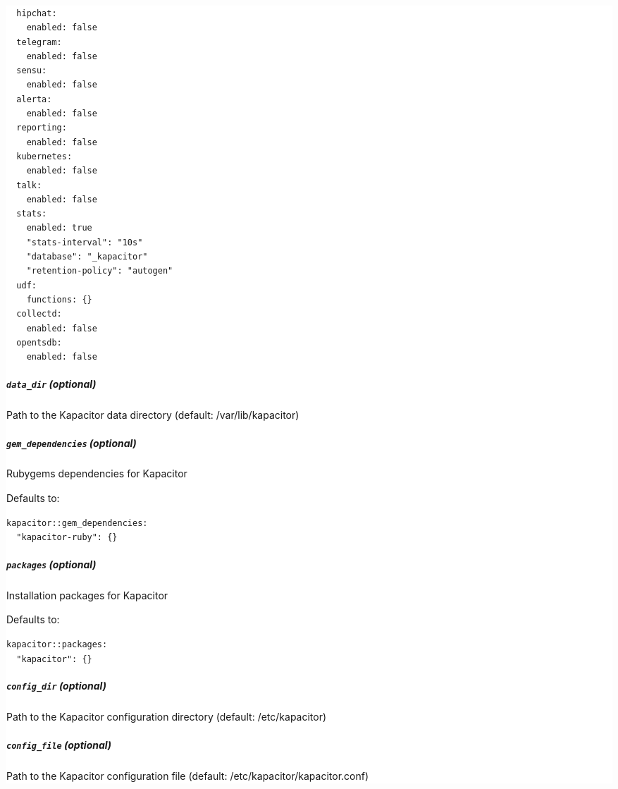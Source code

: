 ```
  hipchat:
    enabled: false
  telegram:
    enabled: false
  sensu:
    enabled: false
  alerta:
    enabled: false
  reporting:
    enabled: false
  kubernetes:
    enabled: false
  talk:
    enabled: false
  stats:
    enabled: true
    "stats-interval": "10s"
    "database": "_kapacitor"
    "retention-policy": "autogen"
  udf:
    functions: {}
  collectd:
    enabled: false
  opentsdb:
    enabled: false
```

##### `data_dir` (optional)
Path to the Kapacitor data directory (default: /var/lib/kapacitor)

##### `gem_dependencies` (optional)
Rubygems dependencies for Kapacitor

Defaults to:
```
kapacitor::gem_dependencies:
  "kapacitor-ruby": {}
```

##### `packages` (optional)
Installation packages for Kapacitor

Defaults to:
```
kapacitor::packages:
  "kapacitor": {}
```

##### `config_dir` (optional)
Path to the Kapacitor configuration directory (default: /etc/kapacitor)

##### `config_file` (optional)
Path to the Kapacitor configuration file (default: /etc/kapacitor/kapacitor.conf)
